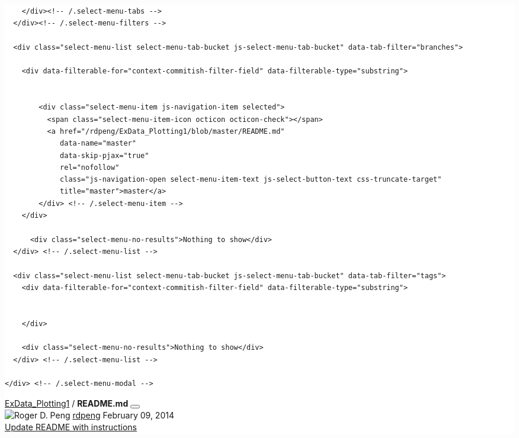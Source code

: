         </div><!-- /.select-menu-tabs -->
      </div><!-- /.select-menu-filters -->

      <div class="select-menu-list select-menu-tab-bucket js-select-menu-tab-bucket" data-tab-filter="branches">

        <div data-filterable-for="context-commitish-filter-field" data-filterable-type="substring">


            <div class="select-menu-item js-navigation-item selected">
              <span class="select-menu-item-icon octicon octicon-check"></span>
              <a href="/rdpeng/ExData_Plotting1/blob/master/README.md"
                 data-name="master"
                 data-skip-pjax="true"
                 rel="nofollow"
                 class="js-navigation-open select-menu-item-text js-select-button-text css-truncate-target"
                 title="master">master</a>
            </div> <!-- /.select-menu-item -->
        </div>

          <div class="select-menu-no-results">Nothing to show</div>
      </div> <!-- /.select-menu-list -->

      <div class="select-menu-list select-menu-tab-bucket js-select-menu-tab-bucket" data-tab-filter="tags">
        <div data-filterable-for="context-commitish-filter-field" data-filterable-type="substring">


        </div>

        <div class="select-menu-no-results">Nothing to show</div>
      </div> <!-- /.select-menu-list -->

    </div> <!-- /.select-menu-modal -->
  </div> 
</div> 

  <div class="breadcrumb">
    <span class='repo-root js-repo-root'><span itemscope="" itemtype="http://data-vocabulary.org/Breadcrumb"><a href="/rdpeng/ExData_Plotting1" data-branch="master" data-direction="back" data-pjax="true" itemscope="url"><span itemprop="title">ExData_Plotting1</span></a></span></span><span class="separator"> / </span><strong class="final-path">README.md</strong> <button aria-label="copy to clipboard" class="js-zeroclipboard minibutton zeroclipboard-button" data-clipboard-text="README.md" data-copied-hint="copied!" type="button"><span class="octicon octicon-clippy"></span></button>
  </div>
</div>


  <div class="commit file-history-tease">
    <img alt="Roger D. Peng" class="main-avatar js-avatar" data-user="9612" height="24" src="https://avatars2.githubusercontent.com/u/9612?s=140" width="24" />
    <span class="author"><a href="/rdpeng" rel="author">rdpeng</a></span>
    <local-time datetime="2014-02-09T00:09:52-05:00" from="now" title-format="%Y-%m-%d %H:%M:%S %z" title="2014-02-09 00:09:52 -0500">February 09, 2014</local-time>
    <div class="commit-title">
        <a href="/rdpeng/ExData_Plotting1/commit/3edfc828f063ecc7c71a99705da11d7018b9829c" class="message" data-pjax="true" title="Update README with instructions">Update README with instructions</a>
    </div>
